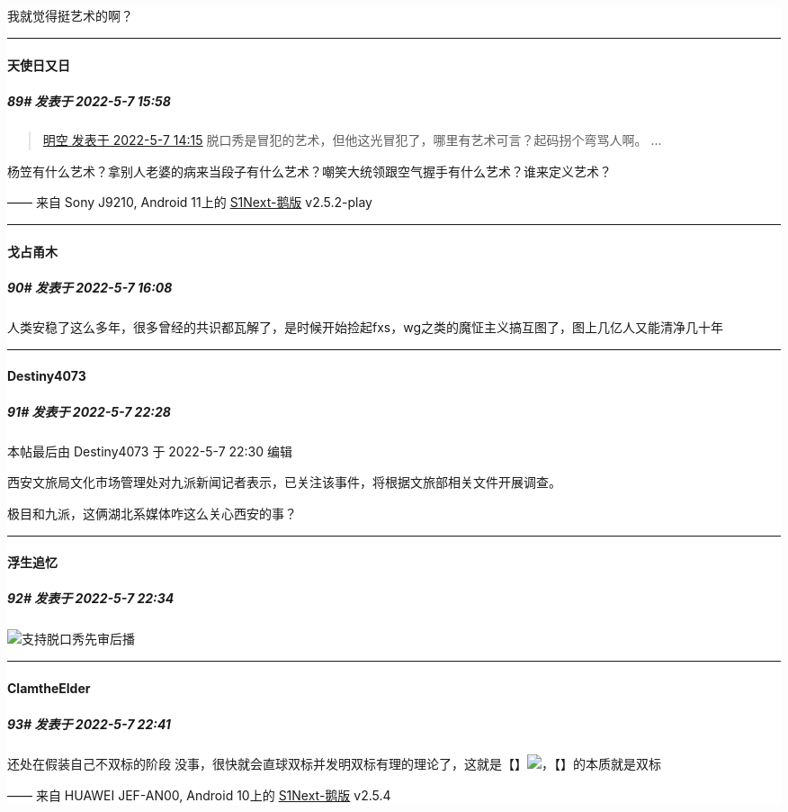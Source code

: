 我就觉得挺艺术的啊？



*****

####  天使日又日  
##### 89#       发表于 2022-5-7 15:58

<blockquote><a href="httphttps://bbs.saraba1st.com/2b/forum.php?mod=redirect&amp;goto=findpost&amp;pid=55726138&amp;ptid=2068254" target="_blank">明空 发表于 2022-5-7 14:15</a>
脱口秀是冒犯的艺术，但他这光冒犯了，哪里有艺术可言？起码拐个弯骂人啊。 ...</blockquote>
杨笠有什么艺术？拿别人老婆的病来当段子有什么艺术？嘲笑大统领跟空气握手有什么艺术？谁来定义艺术？

—— 来自 Sony J9210, Android 11上的 [S1Next-鹅版](https://github.com/ykrank/S1-Next/releases) v2.5.2-play



*****

####  戈占甬木  
##### 90#       发表于 2022-5-7 16:08

人类安稳了这么多年，很多曾经的共识都瓦解了，是时候开始捡起fxs，wg之类的魔怔主义搞互图了，图上几亿人又能清净几十年



*****

####  Destiny4073  
##### 91#       发表于 2022-5-7 22:28

 本帖最后由 Destiny4073 于 2022-5-7 22:30 编辑 

西安文旅局文化市场管理处对九派新闻记者表示，已关注该事件，将根据文旅部相关文件开展调查。

极目和九派，这俩湖北系媒体咋这么关心西安的事？



*****

####  浮生追忆  
##### 92#       发表于 2022-5-7 22:34

<img src="https://static.saraba1st.com/image/smiley/face2017/037.png" referrerpolicy="no-referrer">支持脱口秀先审后播

*****

####  ClamtheElder  
##### 93#       发表于 2022-5-7 22:41

还处在假装自己不双标的阶段
没事，很快就会直球双标并发明双标有理的理论了，这就是【】<img src="https://static.saraba1st.com/image/smiley/face2017/037.png" referrerpolicy="no-referrer">，【】的本质就是双标

—— 来自 HUAWEI JEF-AN00, Android 10上的 [S1Next-鹅版](https://github.com/ykrank/S1-Next/releases) v2.5.4

